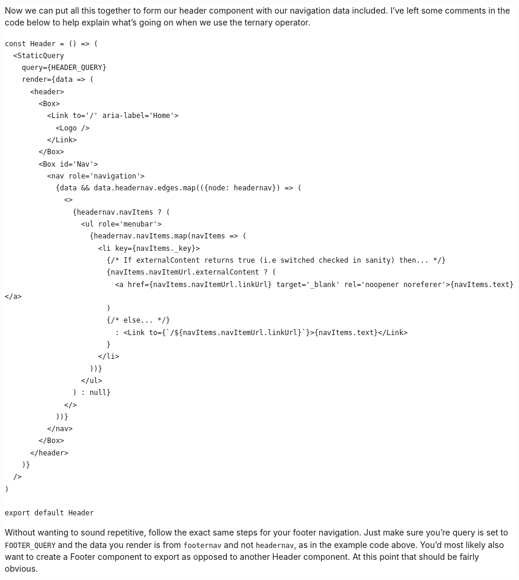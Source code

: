Now we can put all this together to form our header component with our navigation data included.
I’ve left some comments in the code below to help explain what’s going on when we use the ternary operator.

```
const Header = () => (
  <StaticQuery
    query={HEADER_QUERY}
    render={data => (
      <header>
        <Box>
          <Link to='/' aria-label='Home'>
            <Logo />
          </Link>
        </Box>
        <Box id='Nav'>
          <nav role='navigation'>
            {data && data.headernav.edges.map(({node: headernav}) => (
              <>
                {headernav.navItems ? (
                  <ul role='menubar'>
                    {headernav.navItems.map(navItems => (
                      <li key={navItems._key}>
                        {/* If externalContent returns true (i.e switched checked in sanity) then... */}
                        {navItems.navItemUrl.externalContent ? (
                          <a href={navItems.navItemUrl.linkUrl} target='_blank' rel='noopener noreferer'>{navItems.text}</a>
                        )
                        {/* else... */}
                          : <Link to={`/${navItems.navItemUrl.linkUrl}`}>{navItems.text}</Link>
                        }
                      </li>
                    ))}
                  </ul>
                ) : null}
              </>
            ))}
          </nav>
        </Box>
      </header>
    )}
  />
)

export default Header

```

Without wanting to sound repetitive, follow the exact same steps for your footer navigation. Just make sure you’re query is set to `FOOTER_QUERY` and the data you render is from `footernav` and not `headernav`, as in the example code above. You’d most likely also want to create a Footer component to export as opposed to another Header component. At this point that should be fairly obvious.
